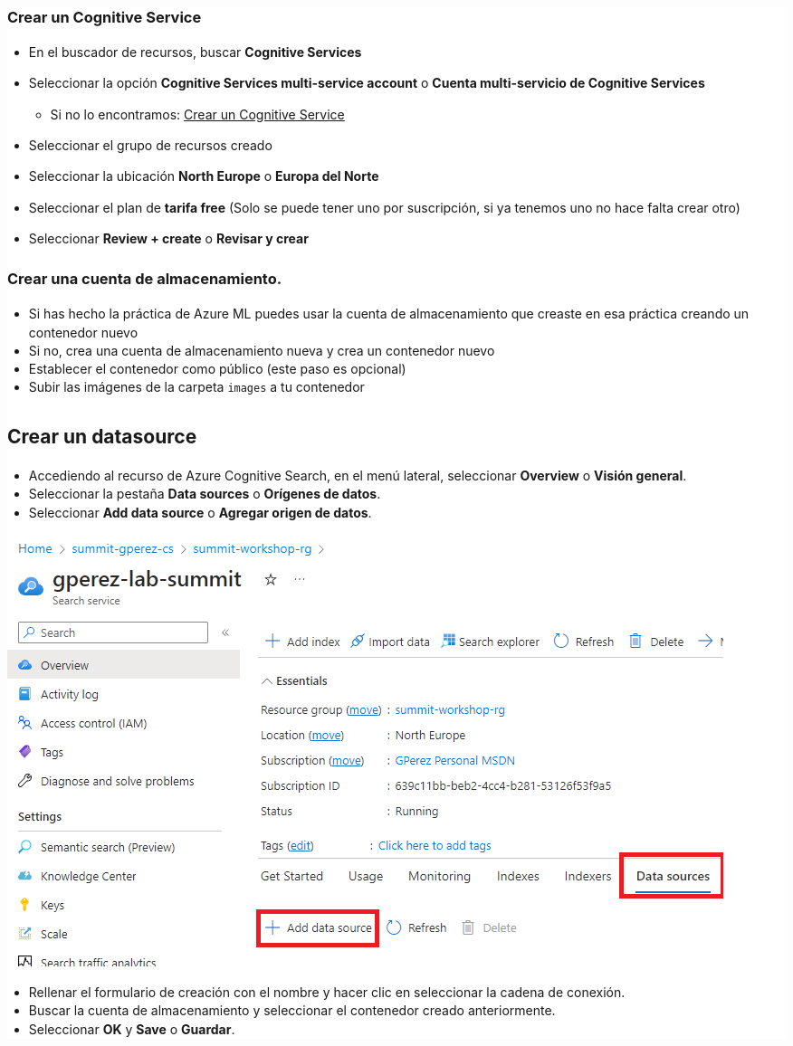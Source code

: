  ### Crear un Cognitive Service
 - En el buscador de recursos, buscar __Cognitive Services__
 - Seleccionar la opción __Cognitive Services multi-service account__ o __Cuenta multi-servicio de Cognitive Services__
   - Si no lo encontramos: [Crear un Cognitive Service](https://portal.azure.com/#create/Microsoft.CognitiveServicesAllInOne)
  
 - Seleccionar el grupo de recursos creado
 - Seleccionar la ubicación __North Europe__ o __Europa del Norte__
 - Seleccionar el plan de __tarifa free__ (Solo se puede tener uno por suscripción, si ya tenemos uno no hace falta crear otro)
 - Seleccionar __Review + create__ o __Revisar y crear__

 ### Crear una cuenta de almacenamiento.
   - Si has hecho la práctica de Azure ML puedes usar la cuenta de almacenamiento que creaste en esa práctica creando un contenedor nuevo
   - Si no, crea una cuenta de almacenamiento nueva y crea un contenedor nuevo
 - Establecer el contenedor como público (este paso es opcional)
 - Subir las imágenes de la carpeta `images` a tu contenedor
  
 
## Crear un datasource
- Accediendo al recurso de Azure Cognitive Search, en el menú lateral, seleccionar __Overview__ o __Visión general__.
- Seleccionar la pestaña __Data sources__ o __Orígenes de datos__.
- Seleccionar __Add data source__ o __Agregar origen de datos__.

![Crear datasource](doc/add-datasource-1.png)
- Rellenar el formulario de creación con el nombre y hacer clic en seleccionar la cadena de conexión.
- Buscar la cuenta de almacenamiento y seleccionar el contenedor creado anteriormente.
- Seleccionar __OK__ y __Save__ o __Guardar__.
